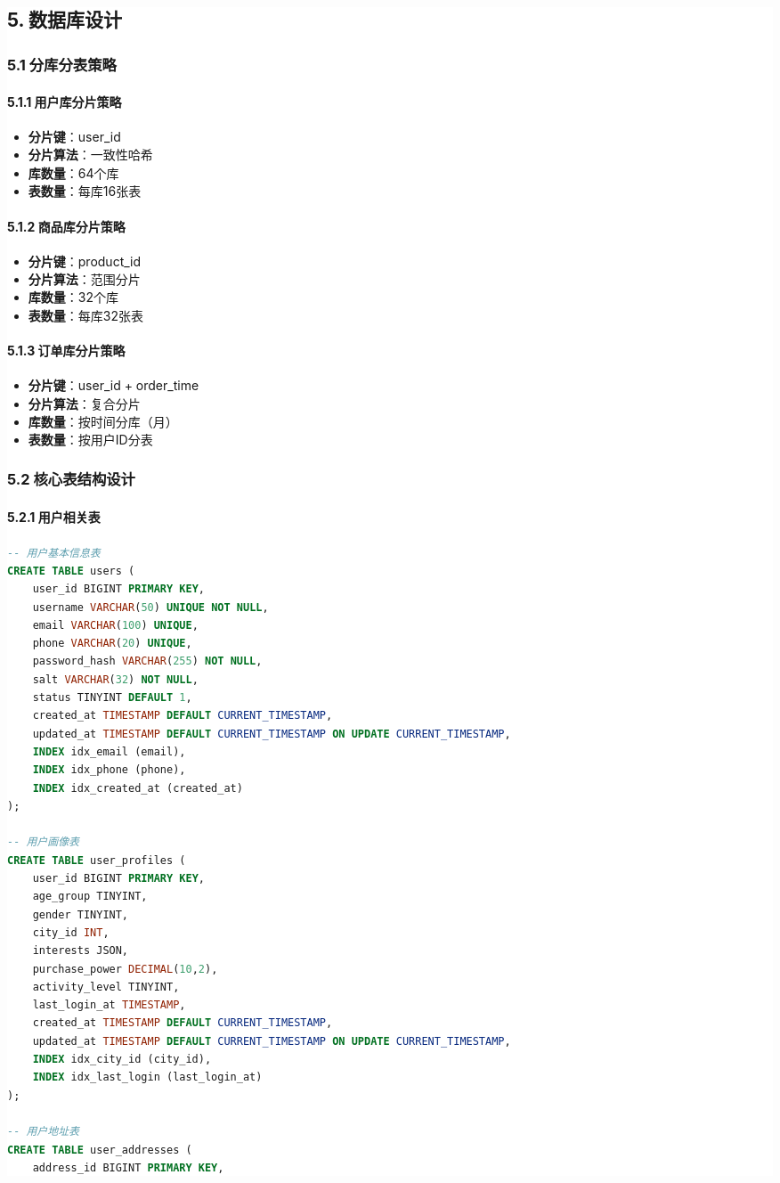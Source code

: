 
## 5. 数据库设计

### 5.1 分库分表策略

#### 5.1.1 用户库分片策略
- **分片键**：user_id
- **分片算法**：一致性哈希
- **库数量**：64个库
- **表数量**：每库16张表

#### 5.1.2 商品库分片策略
- **分片键**：product_id
- **分片算法**：范围分片
- **库数量**：32个库
- **表数量**：每库32张表

#### 5.1.3 订单库分片策略
- **分片键**：user_id + order_time
- **分片算法**：复合分片
- **库数量**：按时间分库（月）
- **表数量**：按用户ID分表

### 5.2 核心表结构设计

#### 5.2.1 用户相关表

```sql
-- 用户基本信息表
CREATE TABLE users (
    user_id BIGINT PRIMARY KEY,
    username VARCHAR(50) UNIQUE NOT NULL,
    email VARCHAR(100) UNIQUE,
    phone VARCHAR(20) UNIQUE,
    password_hash VARCHAR(255) NOT NULL,
    salt VARCHAR(32) NOT NULL,
    status TINYINT DEFAULT 1,
    created_at TIMESTAMP DEFAULT CURRENT_TIMESTAMP,
    updated_at TIMESTAMP DEFAULT CURRENT_TIMESTAMP ON UPDATE CURRENT_TIMESTAMP,
    INDEX idx_email (email),
    INDEX idx_phone (phone),
    INDEX idx_created_at (created_at)
);

-- 用户画像表
CREATE TABLE user_profiles (
    user_id BIGINT PRIMARY KEY,
    age_group TINYINT,
    gender TINYINT,
    city_id INT,
    interests JSON,
    purchase_power DECIMAL(10,2),
    activity_level TINYINT,
    last_login_at TIMESTAMP,
    created_at TIMESTAMP DEFAULT CURRENT_TIMESTAMP,
    updated_at TIMESTAMP DEFAULT CURRENT_TIMESTAMP ON UPDATE CURRENT_TIMESTAMP,
    INDEX idx_city_id (city_id),
    INDEX idx_last_login (last_login_at)
);

-- 用户地址表
CREATE TABLE user_addresses (
    address_id BIGINT PRIMARY KEY,
```